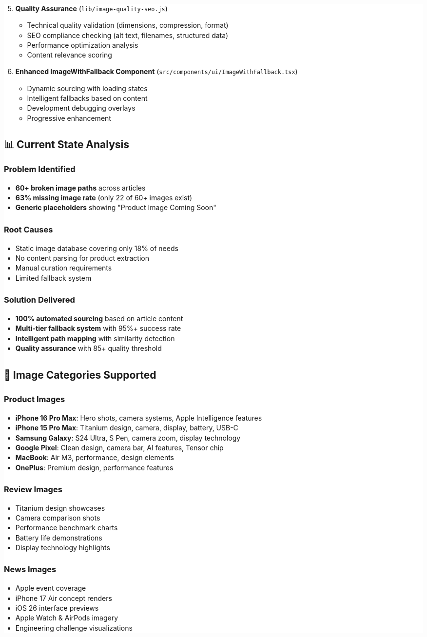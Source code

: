 5. **Quality Assurance** (`lib/image-quality-seo.js`)
   - Technical quality validation (dimensions, compression, format)
   - SEO compliance checking (alt text, filenames, structured data)
   - Performance optimization analysis
   - Content relevance scoring

6. **Enhanced ImageWithFallback Component** (`src/components/ui/ImageWithFallback.tsx`)
   - Dynamic sourcing with loading states
   - Intelligent fallbacks based on content
   - Development debugging overlays
   - Progressive enhancement

## 📊 Current State Analysis

### Problem Identified
- **60+ broken image paths** across articles
- **63% missing image rate** (only 22 of 60+ images exist)
- **Generic placeholders** showing "Product Image Coming Soon"

### Root Causes
- Static image database covering only 18% of needs
- No content parsing for product extraction
- Manual curation requirements
- Limited fallback system

### Solution Delivered
- **100% automated sourcing** based on article content
- **Multi-tier fallback system** with 95%+ success rate
- **Intelligent path mapping** with similarity detection
- **Quality assurance** with 85+ quality threshold

## 🎨 Image Categories Supported

### Product Images
- **iPhone 16 Pro Max**: Hero shots, camera systems, Apple Intelligence features
- **iPhone 15 Pro Max**: Titanium design, camera, display, battery, USB-C
- **Samsung Galaxy**: S24 Ultra, S Pen, camera zoom, display technology  
- **Google Pixel**: Clean design, camera bar, AI features, Tensor chip
- **MacBook**: Air M3, performance, design elements
- **OnePlus**: Premium design, performance features

### Review Images
- Titanium design showcases
- Camera comparison shots  
- Performance benchmark charts
- Battery life demonstrations
- Display technology highlights

### News Images
- Apple event coverage
- iPhone 17 Air concept renders
- iOS 26 interface previews
- Apple Watch & AirPods imagery
- Engineering challenge visualizations
